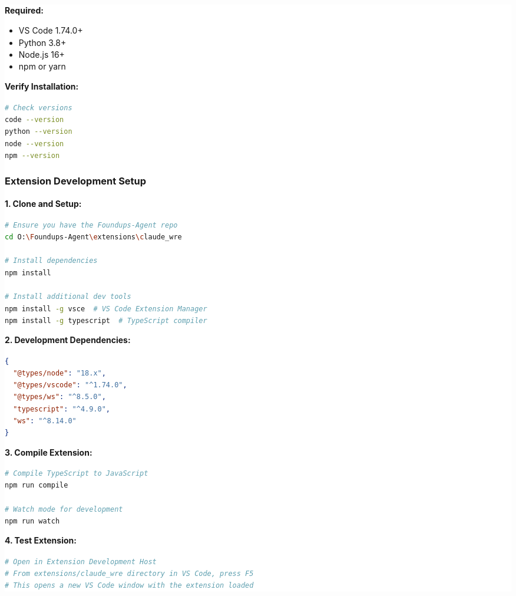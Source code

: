 **Required:**
- VS Code 1.74.0+
- Python 3.8+
- Node.js 16+
- npm or yarn

**Verify Installation:**
```bash
# Check versions
code --version
python --version  
node --version
npm --version
```

### Extension Development Setup

**1. Clone and Setup:**
```bash
# Ensure you have the Foundups-Agent repo
cd O:\Foundups-Agent\extensions\claude_wre

# Install dependencies
npm install

# Install additional dev tools
npm install -g vsce  # VS Code Extension Manager
npm install -g typescript  # TypeScript compiler
```

**2. Development Dependencies:**
```json
{
  "@types/node": "18.x",
  "@types/vscode": "^1.74.0", 
  "@types/ws": "^8.5.0",
  "typescript": "^4.9.0",
  "ws": "^8.14.0"
}
```

**3. Compile Extension:**
```bash
# Compile TypeScript to JavaScript
npm run compile

# Watch mode for development
npm run watch
```

**4. Test Extension:**
```bash
# Open in Extension Development Host
# From extensions/claude_wre directory in VS Code, press F5
# This opens a new VS Code window with the extension loaded
```
